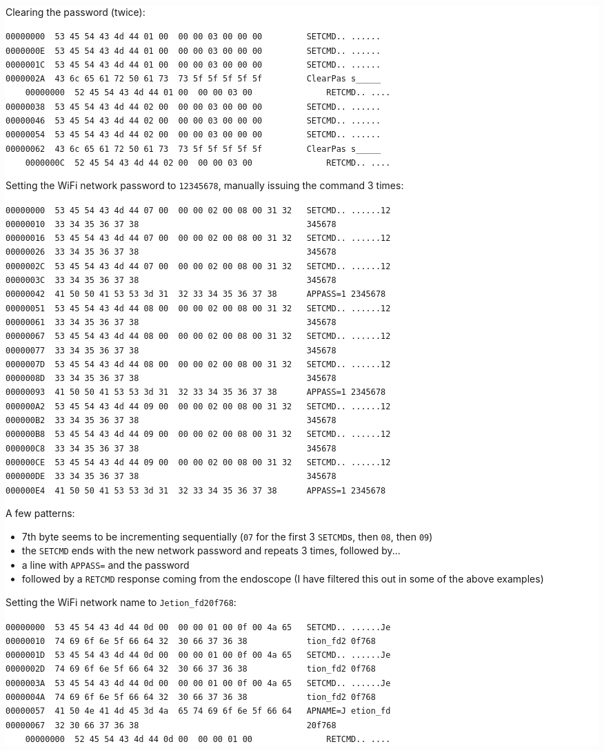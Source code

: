 Clearing the password (twice):

```plaintext
00000000  53 45 54 43 4d 44 01 00  00 00 03 00 00 00         SETCMD.. ......
0000000E  53 45 54 43 4d 44 01 00  00 00 03 00 00 00         SETCMD.. ......
0000001C  53 45 54 43 4d 44 01 00  00 00 03 00 00 00         SETCMD.. ......
0000002A  43 6c 65 61 72 50 61 73  73 5f 5f 5f 5f 5f         ClearPas s_____
    00000000  52 45 54 43 4d 44 01 00  00 00 03 00               RETCMD.. ....
00000038  53 45 54 43 4d 44 02 00  00 00 03 00 00 00         SETCMD.. ......
00000046  53 45 54 43 4d 44 02 00  00 00 03 00 00 00         SETCMD.. ......
00000054  53 45 54 43 4d 44 02 00  00 00 03 00 00 00         SETCMD.. ......
00000062  43 6c 65 61 72 50 61 73  73 5f 5f 5f 5f 5f         ClearPas s_____
    0000000C  52 45 54 43 4d 44 02 00  00 00 03 00               RETCMD.. ....
```

Setting the WiFi network password to `12345678`, manually issuing the command 3
times:

```plaintext
00000000  53 45 54 43 4d 44 07 00  00 00 02 00 08 00 31 32   SETCMD.. ......12
00000010  33 34 35 36 37 38                                  345678
00000016  53 45 54 43 4d 44 07 00  00 00 02 00 08 00 31 32   SETCMD.. ......12
00000026  33 34 35 36 37 38                                  345678
0000002C  53 45 54 43 4d 44 07 00  00 00 02 00 08 00 31 32   SETCMD.. ......12
0000003C  33 34 35 36 37 38                                  345678
00000042  41 50 50 41 53 53 3d 31  32 33 34 35 36 37 38      APPASS=1 2345678
00000051  53 45 54 43 4d 44 08 00  00 00 02 00 08 00 31 32   SETCMD.. ......12
00000061  33 34 35 36 37 38                                  345678
00000067  53 45 54 43 4d 44 08 00  00 00 02 00 08 00 31 32   SETCMD.. ......12
00000077  33 34 35 36 37 38                                  345678
0000007D  53 45 54 43 4d 44 08 00  00 00 02 00 08 00 31 32   SETCMD.. ......12
0000008D  33 34 35 36 37 38                                  345678
00000093  41 50 50 41 53 53 3d 31  32 33 34 35 36 37 38      APPASS=1 2345678
000000A2  53 45 54 43 4d 44 09 00  00 00 02 00 08 00 31 32   SETCMD.. ......12
000000B2  33 34 35 36 37 38                                  345678
000000B8  53 45 54 43 4d 44 09 00  00 00 02 00 08 00 31 32   SETCMD.. ......12
000000C8  33 34 35 36 37 38                                  345678
000000CE  53 45 54 43 4d 44 09 00  00 00 02 00 08 00 31 32   SETCMD.. ......12
000000DE  33 34 35 36 37 38                                  345678
000000E4  41 50 50 41 53 53 3d 31  32 33 34 35 36 37 38      APPASS=1 2345678
```

A few patterns:

- 7th byte seems to be incrementing sequentially (`07` for the first 3
  `SETCMD`s, then `08`, then `09`)
- the `SETCMD` ends with the new network password and repeats 3 times, followed
  by...
- a line with `APPASS=` and the password
- followed by a `RETCMD` response coming from the endoscope (I have filtered
  this out in some of the above examples)

Setting the WiFi network name to `Jetion_fd20f768`:

```plaintext
00000000  53 45 54 43 4d 44 0d 00  00 00 01 00 0f 00 4a 65   SETCMD.. ......Je
00000010  74 69 6f 6e 5f 66 64 32  30 66 37 36 38            tion_fd2 0f768
0000001D  53 45 54 43 4d 44 0d 00  00 00 01 00 0f 00 4a 65   SETCMD.. ......Je
0000002D  74 69 6f 6e 5f 66 64 32  30 66 37 36 38            tion_fd2 0f768
0000003A  53 45 54 43 4d 44 0d 00  00 00 01 00 0f 00 4a 65   SETCMD.. ......Je
0000004A  74 69 6f 6e 5f 66 64 32  30 66 37 36 38            tion_fd2 0f768
00000057  41 50 4e 41 4d 45 3d 4a  65 74 69 6f 6e 5f 66 64   APNAME=J etion_fd
00000067  32 30 66 37 36 38                                  20f768
    00000000  52 45 54 43 4d 44 0d 00  00 00 01 00               RETCMD.. ....
```
